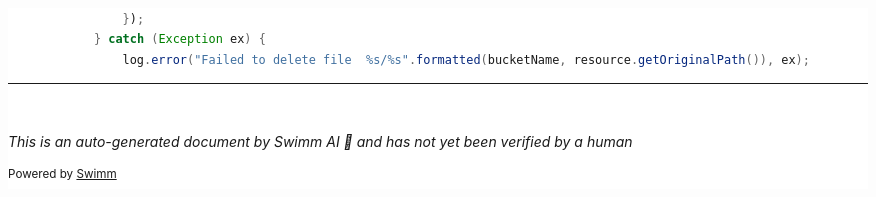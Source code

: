 ```java
                });
            } catch (Exception ex) {
                log.error("Failed to delete file  %s/%s".formatted(bucketName, resource.getOriginalPath()), ex);
```

---

</SwmSnippet>

&nbsp;

*This is an auto-generated document by Swimm AI 🌊 and has not yet been verified by a human*

<SwmMeta version="3.0.0" repo-id="Z2l0aHViJTNBJTNBYWktZGlhbC1jb3JlLWRlbW8lM0ElM0FTd2ltbS1EZW1v" repo-name="ai-dial-core-demo" doc-type="overview"><sup>Powered by [Swimm](/)</sup></SwmMeta>
